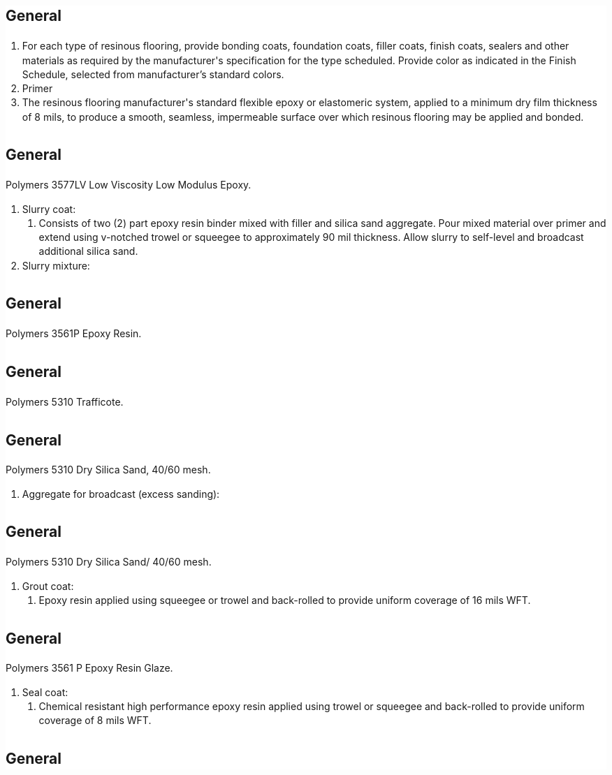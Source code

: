 ## General

   1. For each type of resinous flooring, provide bonding coats, foundation coats, filler coats, finish coats, sealers and other materials as required by the manufacturer's specification for the type scheduled. Provide color as indicated in the Finish Schedule, selected from manufacturer’s standard colors.
   1. Primer
   1. The resinous flooring manufacturer's standard flexible epoxy or elastomeric system, applied to a minimum dry film thickness of 8 mils, to produce a smooth, seamless, impermeable surface over which resinous flooring may be applied and bonded.

## General

 Polymers 3577LV Low Viscosity Low Modulus Epoxy.
   1. Slurry coat:
      1. Consists of two (2) part epoxy resin binder mixed with filler and silica sand aggregate. Pour mixed material over primer and extend using v-notched trowel or squeegee to approximately 90 mil thickness. Allow slurry to self-level and broadcast additional silica sand.
   1. Slurry mixture:

## General

 Polymers 3561P Epoxy Resin.

## General

 Polymers 5310 Trafficote.

## General

 Polymers 5310 Dry Silica Sand, 40/60 mesh.
   1. Aggregate for broadcast (excess sanding):

## General

 Polymers 5310 Dry Silica Sand/ 40/60 mesh.
   1. Grout coat:
      1. Epoxy resin applied using squeegee or trowel and back-rolled to provide uniform coverage of 16 mils WFT.

## General

 Polymers 3561 P Epoxy Resin Glaze.
   1. Seal coat:
      1. Chemical resistant high performance epoxy resin applied using trowel or squeegee and back-rolled to provide uniform coverage of 8 mils WFT.

## General
